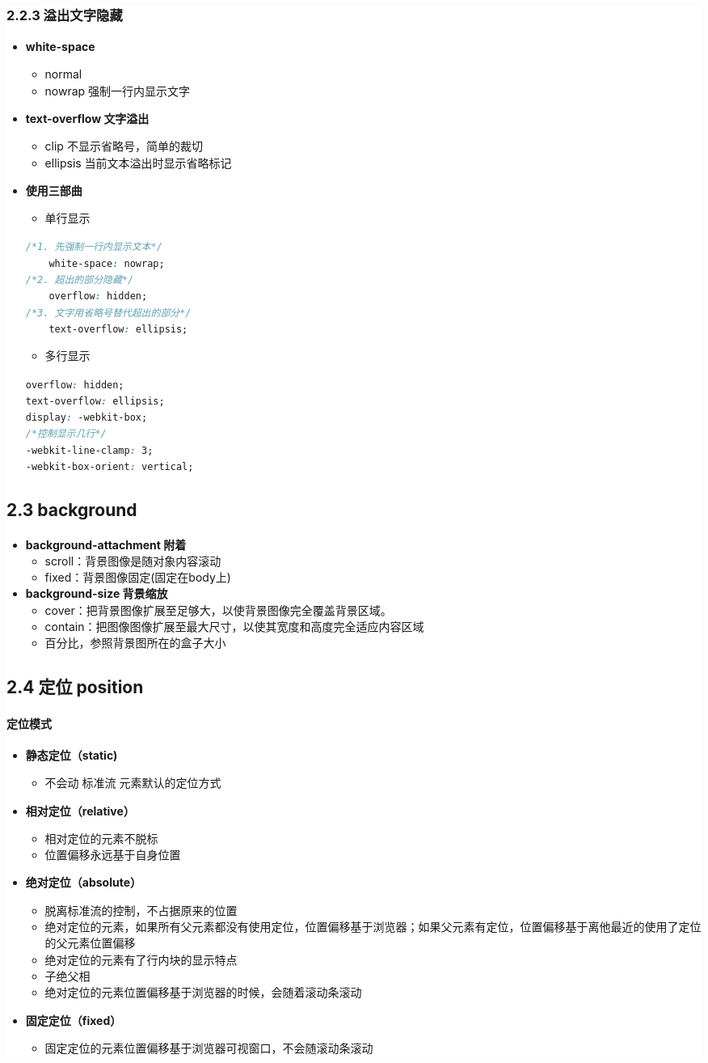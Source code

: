 ### 2.2.3 溢出文字隐藏

* **white-space**

  * normal
  * nowrap 强制一行内显示文字

* **text-overflow 文字溢出**

  * clip 不显示省略号，简单的裁切
  * ellipsis 当前文本溢出时显示省略标记

* **使用三部曲**

  * 单行显示

  ```css
  /*1. 先强制一行内显示文本*/
      white-space: nowrap;
  /*2. 超出的部分隐藏*/
      overflow: hidden;
  /*3. 文字用省略号替代超出的部分*/
      text-overflow: ellipsis;
  ```

  * 多行显示

  ```css
  overflow: hidden;
  text-overflow: ellipsis;
  display: -webkit-box;
  /*控制显示几行*/
  -webkit-line-clamp: 3;
  -webkit-box-orient: vertical;
  ```

## 2.3 background

* **background-attachment  附着**
  * scroll：背景图像是随对象内容滚动
  * fixed：背景图像固定(固定在body上)
* **background-size 背景缩放**
  * cover：把背景图像扩展至足够大，以使背景图像完全覆盖背景区域。
  * contain：把图像图像扩展至最大尺寸，以使其宽度和高度完全适应内容区域
  * 百分比，参照背景图所在的盒子大小

## 2.4 定位 position

#### 定位模式

* **静态定位（static)**
  * 不会动 标准流 元素默认的定位方式

* **相对定位（relative）**
  * 相对定位的元素不脱标
  * 位置偏移永远基于自身位置
* **绝对定位（absolute）**
  * 脱离标准流的控制，不占据原来的位置
  * 绝对定位的元素，如果所有父元素都没有使用定位，位置偏移基于浏览器；如果父元素有定位，位置偏移基于离他最近的使用了定位的父元素位置偏移
  * 绝对定位的元素有了行内块的显示特点
  * 子绝父相
  * 绝对定位的元素位置偏移基于浏览器的时候，会随着滚动条滚动
* **固定定位（fixed）**
  * 固定定位的元素位置偏移基于浏览器可视窗口，不会随滚动条滚动
